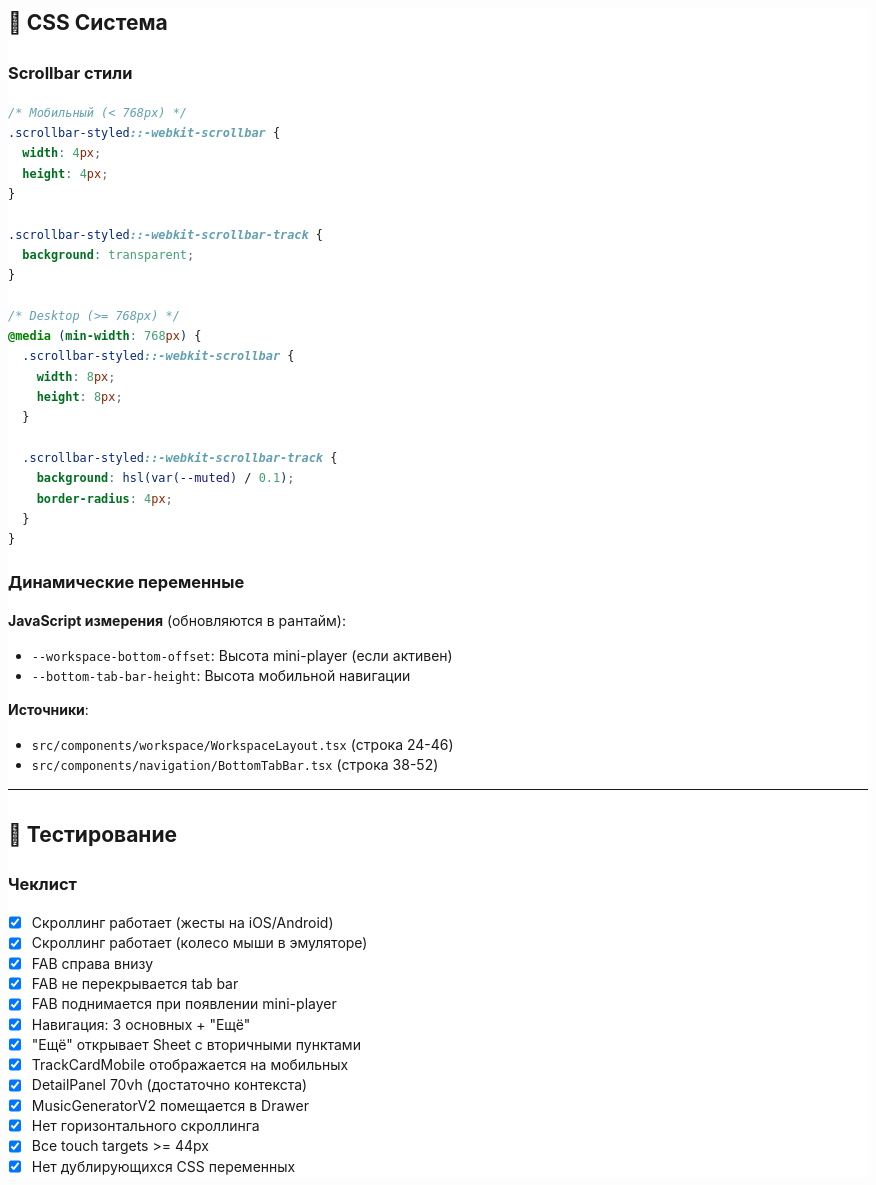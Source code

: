 
## 🎨 CSS Система

### Scrollbar стили

```css
/* Мобильный (< 768px) */
.scrollbar-styled::-webkit-scrollbar {
  width: 4px;
  height: 4px;
}

.scrollbar-styled::-webkit-scrollbar-track {
  background: transparent;
}

/* Desktop (>= 768px) */
@media (min-width: 768px) {
  .scrollbar-styled::-webkit-scrollbar {
    width: 8px;
    height: 8px;
  }
  
  .scrollbar-styled::-webkit-scrollbar-track {
    background: hsl(var(--muted) / 0.1);
    border-radius: 4px;
  }
}
```

### Динамические переменные

**JavaScript измерения** (обновляются в рантайм):
- `--workspace-bottom-offset`: Высота mini-player (если активен)
- `--bottom-tab-bar-height`: Высота мобильной навигации

**Источники**:
- `src/components/workspace/WorkspaceLayout.tsx` (строка 24-46)
- `src/components/navigation/BottomTabBar.tsx` (строка 38-52)

---

## 📱 Тестирование

### Чеклист

- [x] Скроллинг работает (жесты на iOS/Android)
- [x] Скроллинг работает (колесо мыши в эмуляторе)
- [x] FAB справа внизу
- [x] FAB не перекрывается tab bar
- [x] FAB поднимается при появлении mini-player
- [x] Навигация: 3 основных + "Ещё"
- [x] "Ещё" открывает Sheet с вторичными пунктами
- [x] TrackCardMobile отображается на мобильных
- [x] DetailPanel 70vh (достаточно контекста)
- [x] MusicGeneratorV2 помещается в Drawer
- [x] Нет горизонтального скроллинга
- [x] Все touch targets >= 44px
- [x] Нет дублирующихся CSS переменных
